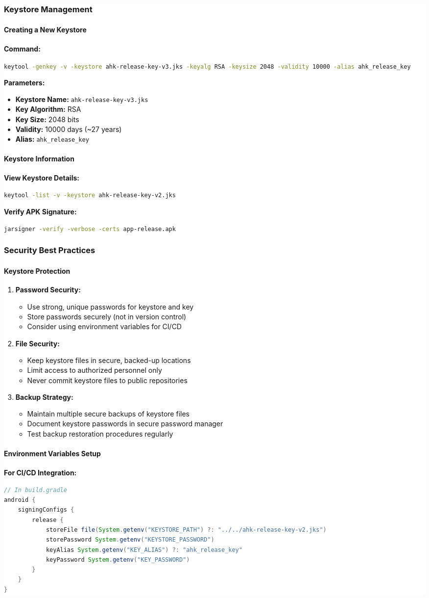 ### Keystore Management

#### Creating a New Keystore

**Command:**
```bash
keytool -genkey -v -keystore ahk-release-key-v3.jks -keyalg RSA -keysize 2048 -validity 10000 -alias ahk_release_key
```

**Parameters:**
- **Keystore Name:** `ahk-release-key-v3.jks`
- **Key Algorithm:** RSA
- **Key Size:** 2048 bits
- **Validity:** 10000 days (~27 years)
- **Alias:** `ahk_release_key`

#### Keystore Information

**View Keystore Details:**
```bash
keytool -list -v -keystore ahk-release-key-v2.jks
```

**Verify APK Signature:**
```bash
jarsigner -verify -verbose -certs app-release.apk
```

### Security Best Practices

#### Keystore Protection

1. **Password Security:**
   - Use strong, unique passwords for keystore and key
   - Store passwords securely (not in version control)
   - Consider using environment variables for CI/CD

2. **File Security:**
   - Keep keystore files in secure, backed-up locations
   - Limit access to authorized personnel only
   - Never commit keystore files to public repositories

3. **Backup Strategy:**
   - Maintain multiple secure backups of keystore files
   - Document keystore passwords in secure password manager
   - Test backup restoration procedures regularly

#### Environment Variables Setup

**For CI/CD Integration:**
```gradle
// In build.gradle
android {
    signingConfigs {
        release {
            storeFile file(System.getenv("KEYSTORE_PATH") ?: "../../ahk-release-key-v2.jks")
            storePassword System.getenv("KEYSTORE_PASSWORD")
            keyAlias System.getenv("KEY_ALIAS") ?: "ahk_release_key"
            keyPassword System.getenv("KEY_PASSWORD")
        }
    }
}
```
